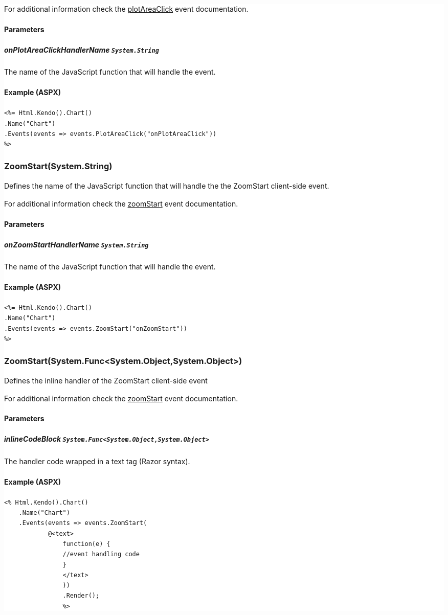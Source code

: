 For additional information check the [plotAreaClick](/api/dataviz/chart#events-plotAreaClick) event documentation.


#### Parameters

##### onPlotAreaClickHandlerName `System.String`
The name of the JavaScript function that will handle the event.




#### Example (ASPX)
    <%= Html.Kendo().Chart()
    .Name("Chart")
    .Events(events => events.PlotAreaClick("onPlotAreaClick"))
    %>


### ZoomStart(System.String)
Defines the name of the JavaScript function that will handle the the ZoomStart client-side event.

For additional information check the [zoomStart](/api/dataviz/chart#events-zoomStart) event documentation.


#### Parameters

##### onZoomStartHandlerName `System.String`
The name of the JavaScript function that will handle the event.




#### Example (ASPX)
    <%= Html.Kendo().Chart()
    .Name("Chart")
    .Events(events => events.ZoomStart("onZoomStart"))
    %>


### ZoomStart(System.Func\<System.Object,System.Object\>)
Defines the inline handler of the ZoomStart client-side event

For additional information check the [zoomStart](/api/dataviz/chart#events-zoomStart) event documentation.


#### Parameters

##### inlineCodeBlock `System.Func<System.Object,System.Object>`
The handler code wrapped in a text tag (Razor syntax).




#### Example (ASPX)
    <% Html.Kendo().Chart()
        .Name("Chart")
        .Events(events => events.ZoomStart(
                @<text>
                    function(e) {
                    //event handling code
                    }
                    </text>
                    ))
                    .Render();
                    %>
